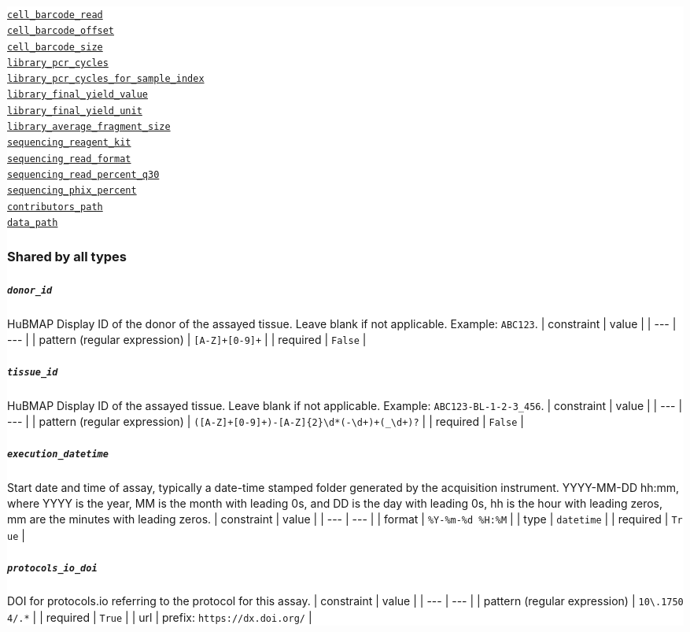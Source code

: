 [`cell_barcode_read`](#cell_barcode_read)<br>
[`cell_barcode_offset`](#cell_barcode_offset)<br>
[`cell_barcode_size`](#cell_barcode_size)<br>
[`library_pcr_cycles`](#library_pcr_cycles)<br>
[`library_pcr_cycles_for_sample_index`](#library_pcr_cycles_for_sample_index)<br>
[`library_final_yield_value`](#library_final_yield_value)<br>
[`library_final_yield_unit`](#library_final_yield_unit)<br>
[`library_average_fragment_size`](#library_average_fragment_size)<br>
[`sequencing_reagent_kit`](#sequencing_reagent_kit)<br>
[`sequencing_read_format`](#sequencing_read_format)<br>
[`sequencing_read_percent_q30`](#sequencing_read_percent_q30)<br>
[`sequencing_phix_percent`](#sequencing_phix_percent)<br>
[`contributors_path`](#contributors_path)<br>
[`data_path`](#data_path)<br>
</details>

</blockquote>

### Shared by all types

##### `donor_id`
HuBMAP Display ID of the donor of the assayed tissue. Leave blank if not applicable. Example: `ABC123`.
| constraint | value |
| --- | --- |
| pattern (regular expression) | `[A-Z]+[0-9]+` |
| required | `False` |

##### `tissue_id`
HuBMAP Display ID of the assayed tissue. Leave blank if not applicable. Example: `ABC123-BL-1-2-3_456`.
| constraint | value |
| --- | --- |
| pattern (regular expression) | `([A-Z]+[0-9]+)-[A-Z]{2}\d*(-\d+)+(_\d+)?` |
| required | `False` |

##### `execution_datetime`
Start date and time of assay, typically a date-time stamped folder generated by the acquisition instrument. YYYY-MM-DD hh:mm, where YYYY is the year, MM is the month with leading 0s, and DD is the day with leading 0s, hh is the hour with leading zeros, mm are the minutes with leading zeros.
| constraint | value |
| --- | --- |
| format | `%Y-%m-%d %H:%M` |
| type | `datetime` |
| required | `True` |

##### `protocols_io_doi`
DOI for protocols.io referring to the protocol for this assay.
| constraint | value |
| --- | --- |
| pattern (regular expression) | `10\.17504/.*` |
| required | `True` |
| url | prefix: `https://dx.doi.org/` |
